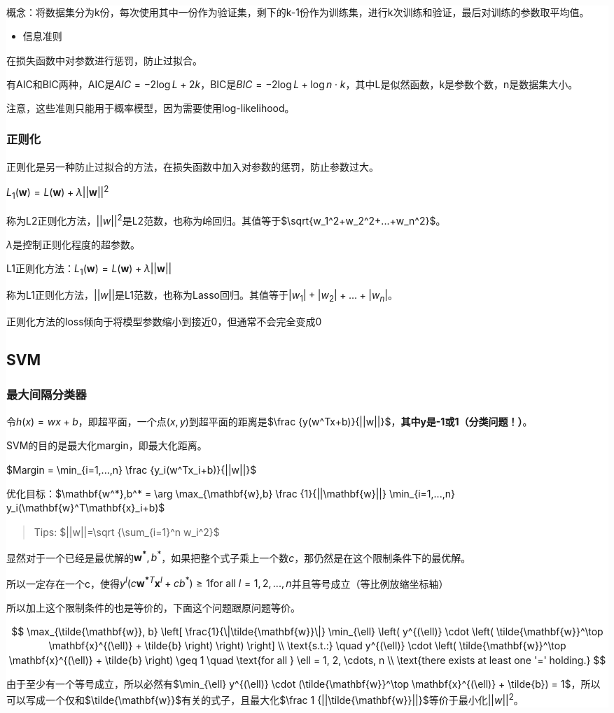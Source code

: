 概念：将数据集分为k份，每次使用其中一份作为验证集，剩下的k-1份作为训练集，进行k次训练和验证，最后对训练的参数取平均值。

- 信息准则

在损失函数中对参数进行惩罚，防止过拟合。

有AIC和BIC两种，AIC是$AIC = -2\log L + 2k$，BIC是$BIC = -2\log L + \log n \cdot k$，其中L是似然函数，k是参数个数，n是数据集大小。

注意，这些准则只能用于概率模型，因为需要使用log-likelihood。

### 正则化

正则化是另一种防止过拟合的方法，在损失函数中加入对参数的惩罚，防止参数过大。

$L_1(\mathbf{w}) = L(\mathbf{w}) + \lambda ||\mathbf{w}||^2$

称为L2正则化方法，$||w||^2$是L2范数，也称为岭回归。其值等于$\sqrt{w_1^2+w_2^2+...+w_n^2}$。

$\lambda$是控制正则化程度的超参数。

L1正则化方法：$L_1(\mathbf{w}) = L(\mathbf{w}) + \lambda ||\mathbf{w}||$

称为L1正则化方法，$||w||$是L1范数，也称为Lasso回归。其值等于$|w_1|+|w_2|+...+|w_n|$。

正则化方法的loss倾向于将模型参数缩小到接近0，但通常不会完全变成0

## SVM

### 最大间隔分类器

令$h(x)=wx+b$，即超平面，一个点$(x,y)$到超平面的距离是$\frac {y(w^Tx+b)}{||w||}$，**其中y是-1或1（分类问题！）**。

SVM的目的是最大化margin，即最大化距离。

$Margin = \min_{i=1,...,n} \frac {y_i(w^Tx_i+b)}{||w||}$

优化目标：$\mathbf{w^*},b^* = \arg \max_{\mathbf{w},b} \frac {1}{||\mathbf{w}||} \min_{i=1,...,n} y_i(\mathbf{w}^T\mathbf{x}_i+b)$

> Tips: $||w||=\sqrt {\sum_{i=1}^n w_i^2}$

显然对于一个已经是最优解的$\mathbf{w^*}, b^*$，如果把整个式子乘上一个数$c$，那仍然是在这个限制条件下的最优解。

所以一定存在一个c，使得$y^l(c\mathbf{w^*}^T\mathbf{x}^l+cb^*)\geq 1 \text{for all } l = 1, 2, ..., n$并且等号成立（等比例放缩坐标轴）

所以加上这个限制条件的也是等价的，下面这个问题跟原问题等价。

$$
\max_{\tilde{\mathbf{w}}, b} \left[ \frac{1}{\|\tilde{\mathbf{w}}\|} \min_{\ell} \left( y^{(\ell)} \cdot \left( \tilde{\mathbf{w}}^\top \mathbf{x}^{(\ell)} + \tilde{b} \right) \right) \right] \\
\text{s.t.:} \quad y^{(\ell)} \cdot \left( \tilde{\mathbf{w}}^\top \mathbf{x}^{(\ell)} + \tilde{b} \right) \geq 1 \quad \text{for all } \ell = 1, 2, \cdots, n \\
\text{there exists at least one '=' holding.}
$$

由于至少有一个等号成立，所以必然有$\min_{\ell} y^{(\ell)} \cdot (\tilde{\mathbf{w}}^\top \mathbf{x}^{(\ell)} + \tilde{b}) = 1$，所以可以写成一个仅和$\tilde{\mathbf{w}}$有关的式子，且最大化$\frac 1 {||\tilde{\mathbf{w}}||}$等价于最小化$||w||^2$。
